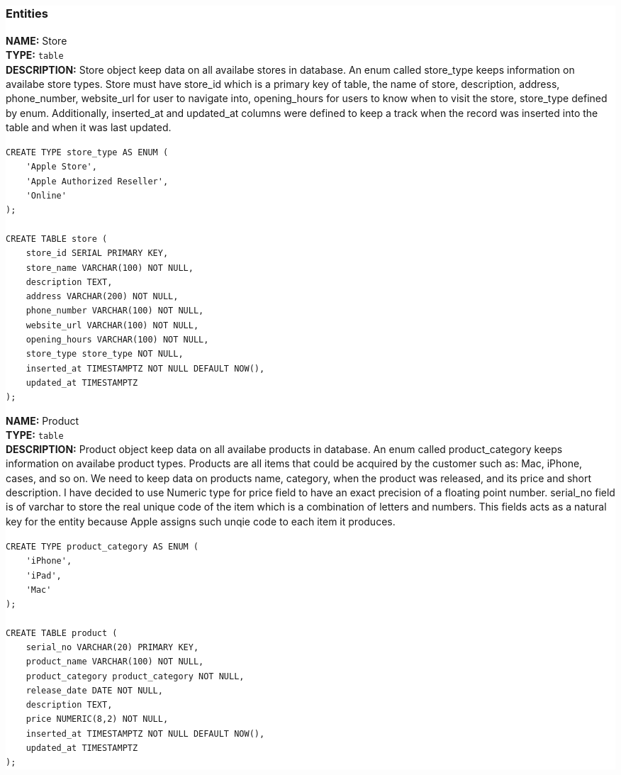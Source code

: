 




### Entities

**NAME:** Store  
**TYPE:** ```table```  
**DESCRIPTION:** Store object keep data on all availabe stores in database. An enum called store_type keeps information on availabe store types.
Store must have store_id which is a primary key of table, the name of store, description, address, phone_number, website_url for user to navigate into, opening_hours for users to know when to visit the store, store_type defined by enum.
Additionally, inserted_at and updated_at columns were defined to keep a track when the record was inserted into the table and when it was last updated.

```
CREATE TYPE store_type AS ENUM (
    'Apple Store',
    'Apple Authorized Reseller',
    'Online'
);

CREATE TABLE store (
    store_id SERIAL PRIMARY KEY,
    store_name VARCHAR(100) NOT NULL,
    description TEXT,
    address VARCHAR(200) NOT NULL,
    phone_number VARCHAR(100) NOT NULL,
    website_url VARCHAR(100) NOT NULL,
    opening_hours VARCHAR(100) NOT NULL,
    store_type store_type NOT NULL,
    inserted_at TIMESTAMPTZ NOT NULL DEFAULT NOW(),
    updated_at TIMESTAMPTZ
);
```

**NAME:** Product  
**TYPE:** ```table```  
**DESCRIPTION:** Product object keep data on all availabe products in database. An enum called product_category keeps information on availabe product types.
Products are all items that could be acquired by the customer such as: Mac, iPhone, cases, and so on. We need to keep data on products name, category, when the product was released, and its price and short description. I have decided to use Numeric type for price field to have an exact precision of a floating point number. serial_no field is of varchar to store the real unique code of the item which is a combination of letters and numbers. This fields acts as a natural key for the entity because Apple assigns such unqie code to each item it produces.

```
CREATE TYPE product_category AS ENUM (
    'iPhone',
    'iPad',
    'Mac'
);

CREATE TABLE product (
    serial_no VARCHAR(20) PRIMARY KEY,
    product_name VARCHAR(100) NOT NULL,
    product_category product_category NOT NULL,
    release_date DATE NOT NULL,
    description TEXT,
    price NUMERIC(8,2) NOT NULL,
    inserted_at TIMESTAMPTZ NOT NULL DEFAULT NOW(),
    updated_at TIMESTAMPTZ
);
```

